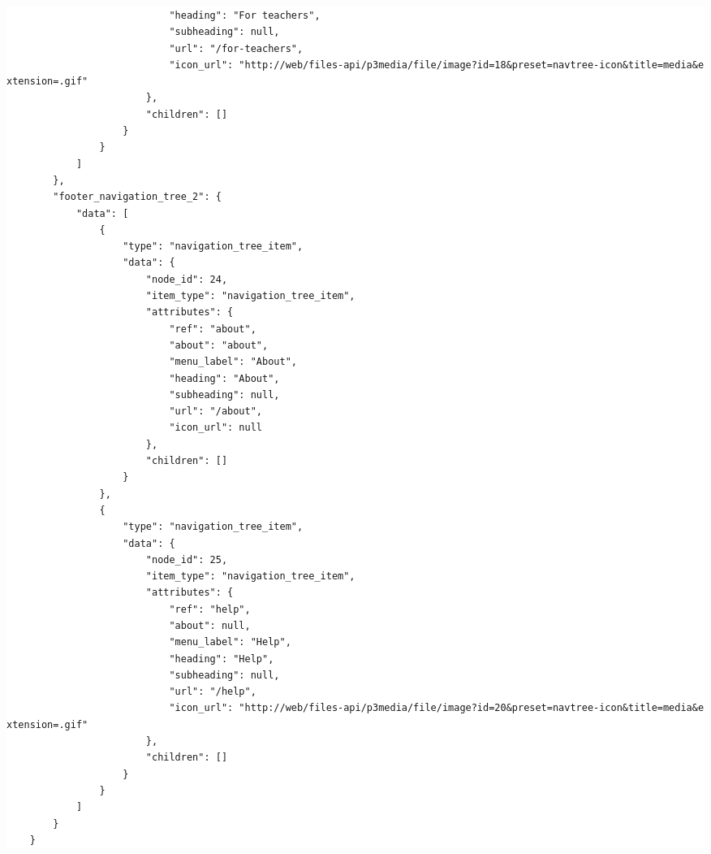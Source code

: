                                 "heading": "For teachers",
                                "subheading": null,
                                "url": "/for-teachers",
                                "icon_url": "http://web/files-api/p3media/file/image?id=18&preset=navtree-icon&title=media&extension=.gif"
                            },
                            "children": []
                        }
                    }
                ]
            },
            "footer_navigation_tree_2": {
                "data": [
                    {
                        "type": "navigation_tree_item",
                        "data": {
                            "node_id": 24,
                            "item_type": "navigation_tree_item",
                            "attributes": {
                                "ref": "about",
                                "about": "about",
                                "menu_label": "About",
                                "heading": "About",
                                "subheading": null,
                                "url": "/about",
                                "icon_url": null
                            },
                            "children": []
                        }
                    },
                    {
                        "type": "navigation_tree_item",
                        "data": {
                            "node_id": 25,
                            "item_type": "navigation_tree_item",
                            "attributes": {
                                "ref": "help",
                                "about": null,
                                "menu_label": "Help",
                                "heading": "Help",
                                "subheading": null,
                                "url": "/help",
                                "icon_url": "http://web/files-api/p3media/file/image?id=20&preset=navtree-icon&title=media&extension=.gif"
                            },
                            "children": []
                        }
                    }
                ]
            }
        }
